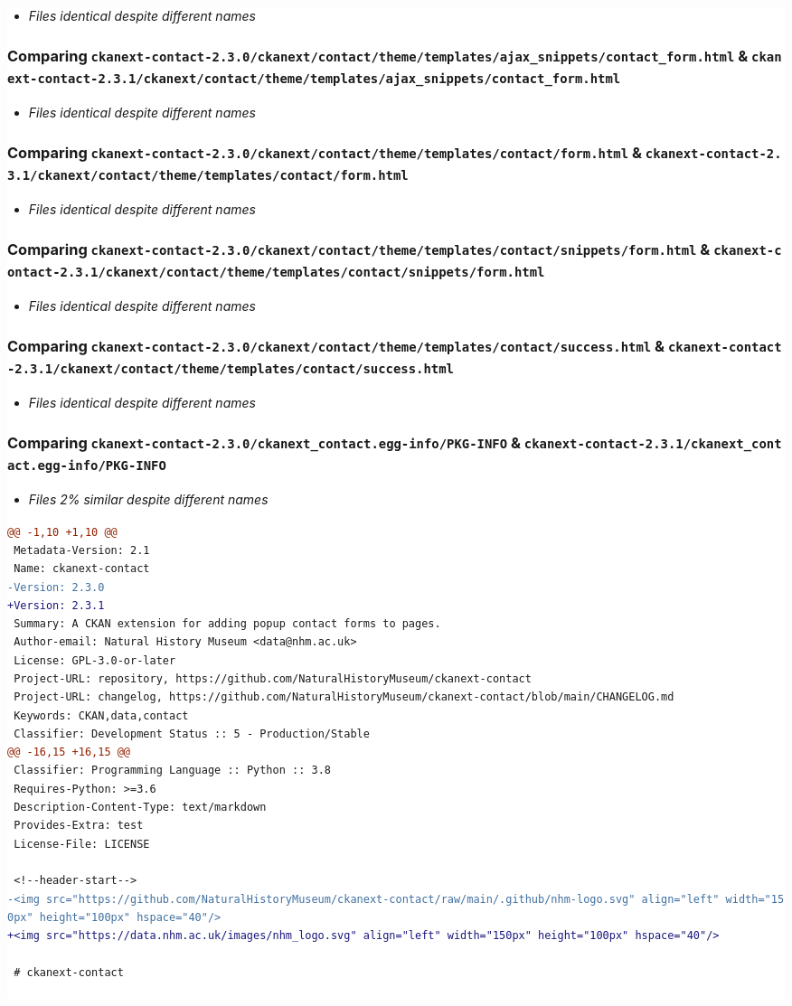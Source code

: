  * *Files identical despite different names*

### Comparing `ckanext-contact-2.3.0/ckanext/contact/theme/templates/ajax_snippets/contact_form.html` & `ckanext-contact-2.3.1/ckanext/contact/theme/templates/ajax_snippets/contact_form.html`

 * *Files identical despite different names*

### Comparing `ckanext-contact-2.3.0/ckanext/contact/theme/templates/contact/form.html` & `ckanext-contact-2.3.1/ckanext/contact/theme/templates/contact/form.html`

 * *Files identical despite different names*

### Comparing `ckanext-contact-2.3.0/ckanext/contact/theme/templates/contact/snippets/form.html` & `ckanext-contact-2.3.1/ckanext/contact/theme/templates/contact/snippets/form.html`

 * *Files identical despite different names*

### Comparing `ckanext-contact-2.3.0/ckanext/contact/theme/templates/contact/success.html` & `ckanext-contact-2.3.1/ckanext/contact/theme/templates/contact/success.html`

 * *Files identical despite different names*

### Comparing `ckanext-contact-2.3.0/ckanext_contact.egg-info/PKG-INFO` & `ckanext-contact-2.3.1/ckanext_contact.egg-info/PKG-INFO`

 * *Files 2% similar despite different names*

```diff
@@ -1,10 +1,10 @@
 Metadata-Version: 2.1
 Name: ckanext-contact
-Version: 2.3.0
+Version: 2.3.1
 Summary: A CKAN extension for adding popup contact forms to pages.
 Author-email: Natural History Museum <data@nhm.ac.uk>
 License: GPL-3.0-or-later
 Project-URL: repository, https://github.com/NaturalHistoryMuseum/ckanext-contact
 Project-URL: changelog, https://github.com/NaturalHistoryMuseum/ckanext-contact/blob/main/CHANGELOG.md
 Keywords: CKAN,data,contact
 Classifier: Development Status :: 5 - Production/Stable
@@ -16,15 +16,15 @@
 Classifier: Programming Language :: Python :: 3.8
 Requires-Python: >=3.6
 Description-Content-Type: text/markdown
 Provides-Extra: test
 License-File: LICENSE
 
 <!--header-start-->
-<img src="https://github.com/NaturalHistoryMuseum/ckanext-contact/raw/main/.github/nhm-logo.svg" align="left" width="150px" height="100px" hspace="40"/>
+<img src="https://data.nhm.ac.uk/images/nhm_logo.svg" align="left" width="150px" height="100px" hspace="40"/>
 
 # ckanext-contact
 
```